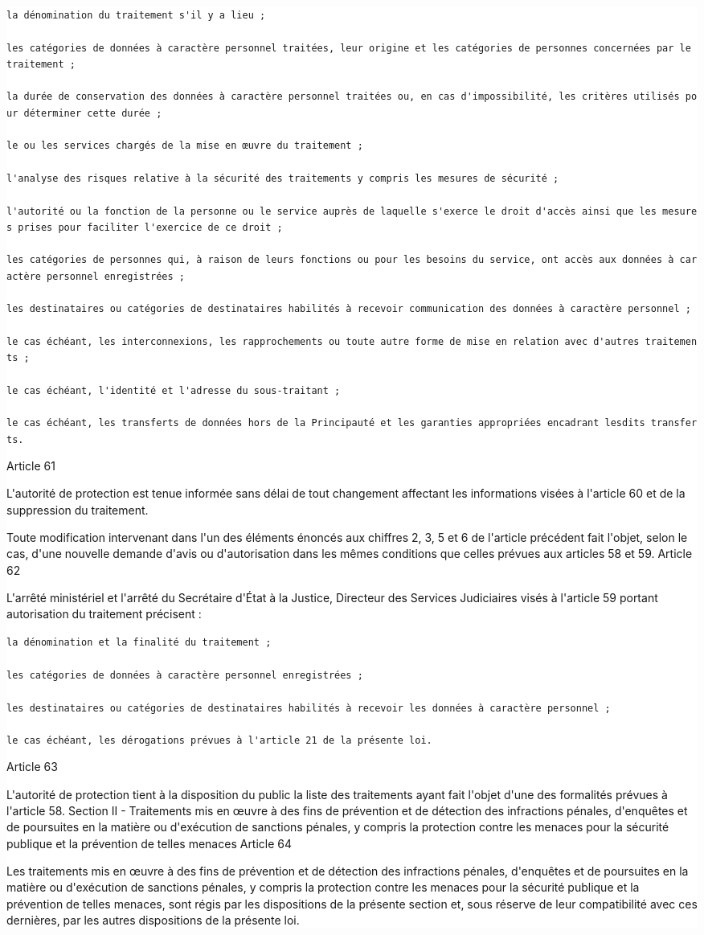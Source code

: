     la dénomination du traitement s'il y a lieu ;

    les catégories de données à caractère personnel traitées, leur origine et les catégories de personnes concernées par le traitement ;

    la durée de conservation des données à caractère personnel traitées ou, en cas d'impossibilité, les critères utilisés pour déterminer cette durée ;

    le ou les services chargés de la mise en œuvre du traitement ;

    l'analyse des risques relative à la sécurité des traitements y compris les mesures de sécurité ;

    l'autorité ou la fonction de la personne ou le service auprès de laquelle s'exerce le droit d'accès ainsi que les mesures prises pour faciliter l'exercice de ce droit ;

    les catégories de personnes qui, à raison de leurs fonctions ou pour les besoins du service, ont accès aux données à caractère personnel enregistrées ;

    les destinataires ou catégories de destinataires habilités à recevoir communication des données à caractère personnel ;

    le cas échéant, les interconnexions, les rapprochements ou toute autre forme de mise en relation avec d'autres traitements ;

    le cas échéant, l'identité et l'adresse du sous-traitant ;

    le cas échéant, les transferts de données hors de la Principauté et les garanties appropriées encadrant lesdits transferts.

Article 61

L'autorité de protection est tenue informée sans délai de tout changement affectant les informations visées à l'article 60 et de la suppression du traitement.

Toute modification intervenant dans l'un des éléments énoncés aux chiffres 2, 3, 5 et 6 de l'article précédent fait l'objet, selon le cas, d'une nouvelle demande d'avis ou d'autorisation dans les mêmes conditions que celles prévues aux articles 58 et 59.
Article 62

L'arrêté ministériel et l'arrêté du Secrétaire d'État à la Justice, Directeur des Services Judiciaires visés à l'article 59 portant autorisation du traitement précisent :

    la dénomination et la finalité du traitement ;

    les catégories de données à caractère personnel enregistrées ;

    les destinataires ou catégories de destinataires habilités à recevoir les données à caractère personnel ;

    le cas échéant, les dérogations prévues à l'article 21 de la présente loi.

Article 63

L'autorité de protection tient à la disposition du public la liste des traitements ayant fait l'objet d'une des formalités prévues à l'article 58.
Section II - Traitements mis en œuvre à des fins de prévention et de détection des infractions pénales, d'enquêtes et de poursuites en la matière ou d'exécution de sanctions pénales, y compris la protection contre les menaces pour la sécurité publique et la prévention de telles menaces
Article 64

Les traitements mis en œuvre à des fins de prévention et de détection des infractions pénales, d'enquêtes et de poursuites en la matière ou d'exécution de sanctions pénales, y compris la protection contre les menaces pour la sécurité publique et la prévention de telles menaces, sont régis par les dispositions de la présente section et, sous réserve de leur compatibilité avec ces dernières, par les autres dispositions de la présente loi.
